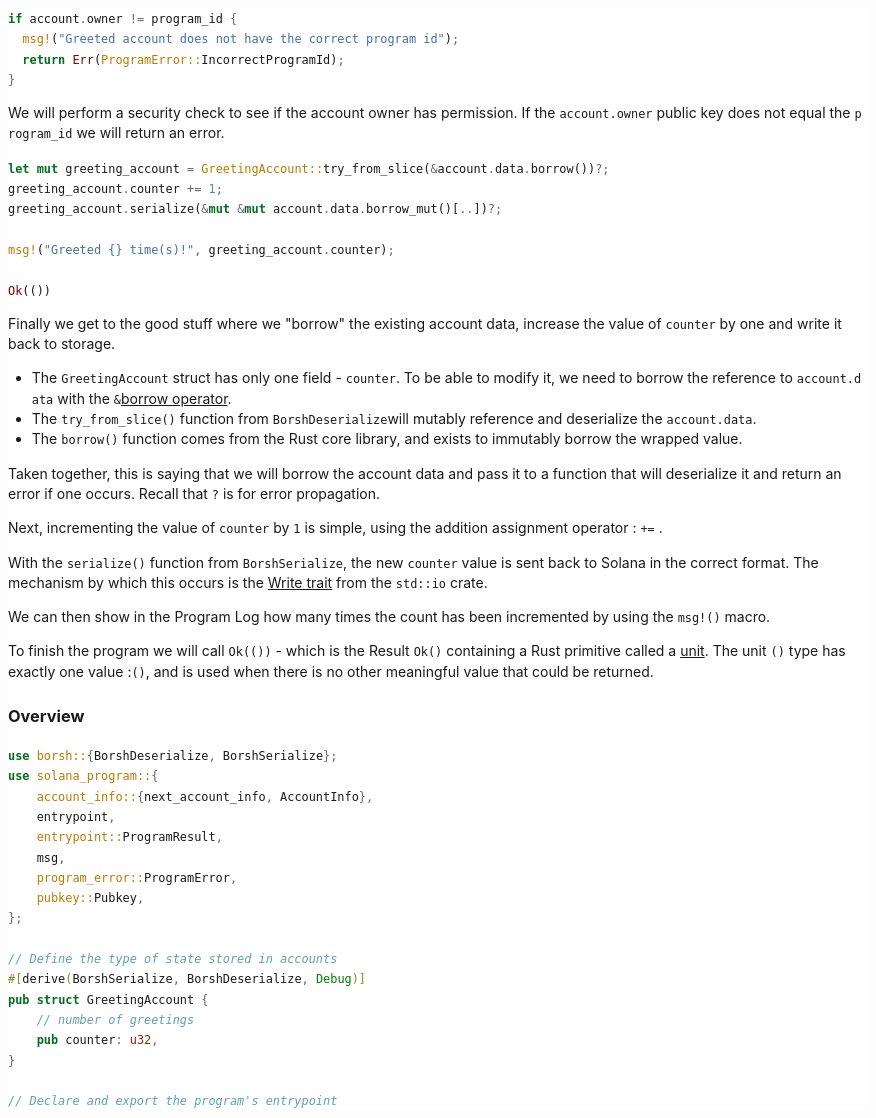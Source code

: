 ```rust
if account.owner != program_id {
  msg!("Greeted account does not have the correct program id");
  return Err(ProgramError::IncorrectProgramId);
}
```

We will perform a security check to see if the account owner has permission. If the `account.owner` public key does not equal the `program_id` we will return an error.

```rust
let mut greeting_account = GreetingAccount::try_from_slice(&account.data.borrow())?;
greeting_account.counter += 1;
greeting_account.serialize(&mut &mut account.data.borrow_mut()[..])?;

msg!("Greeted {} time(s)!", greeting_account.counter);

Ok(())
```

Finally we get to the good stuff where we "borrow" the existing account data, increase the value of `counter` by one and write it back to storage.

* The `GreetingAccount` struct has only one field - `counter`. To be able to modify it, we need to borrow the reference to `account.data` with the `&`[borrow operator](https://doc.rust-lang.org/reference/expressions/operator-expr.html#borrow-operators). 
* The `try_from_slice()` function from `BorshDeserialize`will mutably reference and deserialize the `account.data`. 
* The `borrow()` function comes from the Rust core library, and exists to immutably borrow the wrapped value. 

Taken together, this is saying that we will borrow the account data and pass it to a function that will deserialize it and return an error if one occurs. Recall that `?` is for error propagation.

Next, incrementing the value of `counter` by `1` is simple, using the addition assignment operator : `+=` .

With the `serialize()` function from `BorshSerialize`, the new `counter` value is sent back to Solana in the correct format. The mechanism by which this occurs is the [Write trait](https://doc.rust-lang.org/std/io/trait.Write.html) from the `std::io` crate.

We can then show in the Program Log how many times the count has been incremented by using the `msg!()` macro.

To finish the program we will call `Ok(())` - which is the Result `Ok()` containing a Rust primitive called a [unit](https://doc.rust-lang.org/std/primitive.unit.html). The unit `()` type has exactly one value :`()`, and is used when there is no other meaningful value that could be returned.

### Overview

```rust
use borsh::{BorshDeserialize, BorshSerialize};
use solana_program::{
    account_info::{next_account_info, AccountInfo},
    entrypoint,
    entrypoint::ProgramResult,
    msg,
    program_error::ProgramError,
    pubkey::Pubkey,
};

// Define the type of state stored in accounts
#[derive(BorshSerialize, BorshDeserialize, Debug)]
pub struct GreetingAccount {
    // number of greetings
    pub counter: u32,
}

// Declare and export the program's entrypoint
```